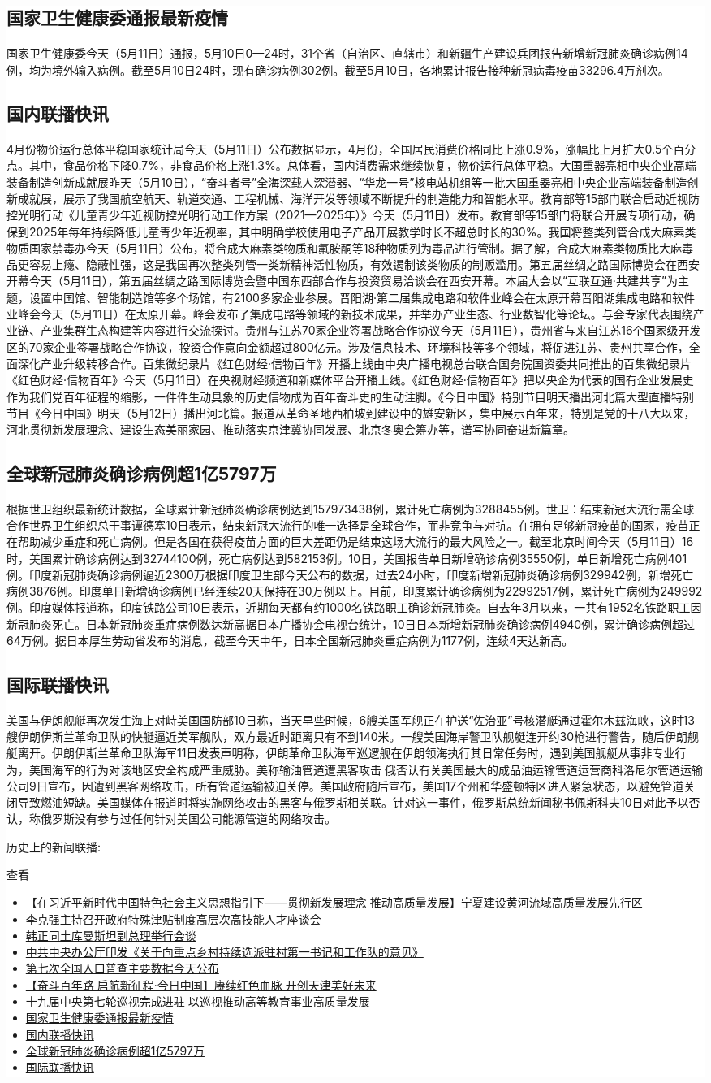 ## 国家卫生健康委通报最新疫情


国家卫生健康委今天（5月11日）通报，5月10日0—24时，31个省（自治区、直辖市）和新疆生产建设兵团报告新增新冠肺炎确诊病例14例，均为境外输入病例。截至5月10日24时，现有确诊病例302例。截至5月10日，各地累计报告接种新冠病毒疫苗33296.4万剂次。


## 国内联播快讯


4月份物价运行总体平稳国家统计局今天（5月11日）公布数据显示，4月份，全国居民消费价格同比上涨0.9%，涨幅比上月扩大0.5个百分点。其中，食品价格下降0.7%，非食品价格上涨1.3%。总体看，国内消费需求继续恢复，物价运行总体平稳。大国重器亮相中央企业高端装备制造创新成就展昨天（5月10日），“奋斗者号”全海深载人深潜器、“华龙一号”核电站机组等一批大国重器亮相中央企业高端装备制造创新成就展，展示了我国航空航天、轨道交通、工程机械、海洋开发等领域不断提升的制造能力和智能水平。教育部等15部门联合启动近视防控光明行动《儿童青少年近视防控光明行动工作方案（2021—2025年）》今天（5月11日）发布。教育部等15部门将联合开展专项行动，确保到2025年每年持续降低儿童青少年近视率，其中明确学校使用电子产品开展教学时长不超总时长的30%。我国将整类列管合成大麻素类物质国家禁毒办今天（5月11日）公布，将合成大麻素类物质和氟胺酮等18种物质列为毒品进行管制。据了解，合成大麻素类物质比大麻毒品更容易上瘾、隐蔽性强，这是我国再次整类列管一类新精神活性物质，有效遏制该类物质的制贩滥用。第五届丝绸之路国际博览会在西安开幕今天（5月11日），第五届丝绸之路国际博览会暨中国东西部合作与投资贸易洽谈会在西安开幕。本届大会以“互联互通·共建共享”为主题，设置中国馆、智能制造馆等多个场馆，有2100多家企业参展。晋阳湖·第二届集成电路和软件业峰会在太原开幕晋阳湖集成电路和软件业峰会今天（5月11日）在太原开幕。峰会发布了集成电路等领域的新技术成果，并举办产业生态、行业数智化等论坛。与会专家代表围绕产业链、产业集群生态构建等内容进行交流探讨。贵州与江苏70家企业签署战略合作协议今天（5月11日），贵州省与来自江苏16个国家级开发区的70家企业签署战略合作协议，投资合作意向金额超过800亿元。涉及信息技术、环境科技等多个领域，将促进江苏、贵州共享合作，全面深化产业升级转移合作。百集微纪录片《红色财经·信物百年》开播上线由中央广播电视总台联合国务院国资委共同推出的百集微纪录片《红色财经·信物百年》今天（5月11日）在央视财经频道和新媒体平台开播上线。《红色财经·信物百年》把以央企为代表的国有企业发展史作为我们党百年征程的缩影，一件件生动具象的历史信物成为百年奋斗史的生动注脚。《今日中国》特别节目明天播出河北篇大型直播特别节目《今日中国》明天（5月12日）播出河北篇。报道从革命圣地西柏坡到建设中的雄安新区，集中展示百年来，特别是党的十八大以来，河北贯彻新发展理念、建设生态美丽家园、推动落实京津冀协同发展、北京冬奥会筹办等，谱写协同奋进新篇章。


## 全球新冠肺炎确诊病例超1亿5797万


根据世卫组织最新统计数据，全球累计新冠肺炎确诊病例达到157973438例，累计死亡病例为3288455例。世卫：结束新冠大流行需全球合作世界卫生组织总干事谭德塞10日表示，结束新冠大流行的唯一选择是全球合作，而非竞争与对抗。在拥有足够新冠疫苗的国家，疫苗正在帮助减少重症和死亡病例。但是各国在获得疫苗方面的巨大差距仍是结束这场大流行的最大风险之一。截至北京时间今天（5月11日）16时，美国累计确诊病例达到32744100例，死亡病例达到582153例。10日，美国报告单日新增确诊病例35550例，单日新增死亡病例401例。印度新冠肺炎确诊病例逼近2300万根据印度卫生部今天公布的数据，过去24小时，印度新增新冠肺炎确诊病例329942例，新增死亡病例3876例。印度单日新增确诊病例已经连续20天保持在30万例以上。目前，印度累计确诊病例为22992517例，累计死亡病例为249992例。印度媒体报道称，印度铁路公司10日表示，近期每天都有约1000名铁路职工确诊新冠肺炎。自去年3月以来，一共有1952名铁路职工因新冠肺炎死亡。日本新冠肺炎重症病例数达新高据日本广播协会电视台统计，10日日本新增新冠肺炎确诊病例4940例，累计确诊病例超过64万例。据日本厚生劳动省发布的消息，截至今天中午，日本全国新冠肺炎重症病例为1177例，连续4天达新高。


## 国际联播快讯


美国与伊朗舰艇再次发生海上对峙美国国防部10日称，当天早些时候，6艘美国军舰正在护送“佐治亚”号核潜艇通过霍尔木兹海峡，这时13艘伊朗伊斯兰革命卫队的快艇逼近美军舰队，双方最近时距离只有不到140米。一艘美国海岸警卫队舰艇连开约30枪进行警告，随后伊朗舰艇离开。伊朗伊斯兰革命卫队海军11日发表声明称，伊朗革命卫队海军巡逻舰在伊朗领海执行其日常任务时，遇到美国舰艇从事非专业行为，美国海军的行为对该地区安全构成严重威胁。美称输油管道遭黑客攻击 俄否认有关美国最大的成品油运输管道运营商科洛尼尔管道运输公司9日宣布，因遭到黑客网络攻击，所有管道运输被迫关停。美国政府随后宣布，美国17个州和华盛顿特区进入紧急状态，以避免管道关闭导致燃油短缺。美国媒体在报道时将实施网络攻击的黑客与俄罗斯相关联。针对这一事件，俄罗斯总统新闻秘书佩斯科夫10日对此予以否认，称俄罗斯没有参与过任何针对美国公司能源管道的网络攻击。






历史上的新闻联播:

 查看
 

* [【在习近平新时代中国特色社会主义思想指引下——贯彻新发展理念 推动高质量发展】宁夏建设黄河流域高质量发展先行区](#【在习近平新时代中国特色社会主义思想指引下——贯彻新发展理念-推动高质量发展】宁夏建设黄河流域高质量发展先行区)
* [李克强主持召开政府特殊津贴制度高层次高技能人才座谈会](#李克强主持召开政府特殊津贴制度高层次高技能人才座谈会)
* [韩正同土库曼斯坦副总理举行会谈](#韩正同土库曼斯坦副总理举行会谈)
* [中共中央办公厅印发《关于向重点乡村持续选派驻村第一书记和工作队的意见》](#中共中央办公厅印发《关于向重点乡村持续选派驻村第一书记和工作队的意见》)
* [第七次全国人口普查主要数据今天公布](#第七次全国人口普查主要数据今天公布)
* [【奋斗百年路 启航新征程·今日中国】赓续红色血脉 开创天津美好未来](#【奋斗百年路-启航新征程·今日中国】赓续红色血脉-开创天津美好未来)
* [十九届中央第七轮巡视完成进驻 以巡视推动高等教育事业高质量发展](#十九届中央第七轮巡视完成进驻-以巡视推动高等教育事业高质量发展)
* [国家卫生健康委通报最新疫情](#国家卫生健康委通报最新疫情)
* [国内联播快讯](#国内联播快讯)
* [全球新冠肺炎确诊病例超1亿5797万](#全球新冠肺炎确诊病例超1亿5797万)
* [国际联播快讯](#国际联播快讯)
